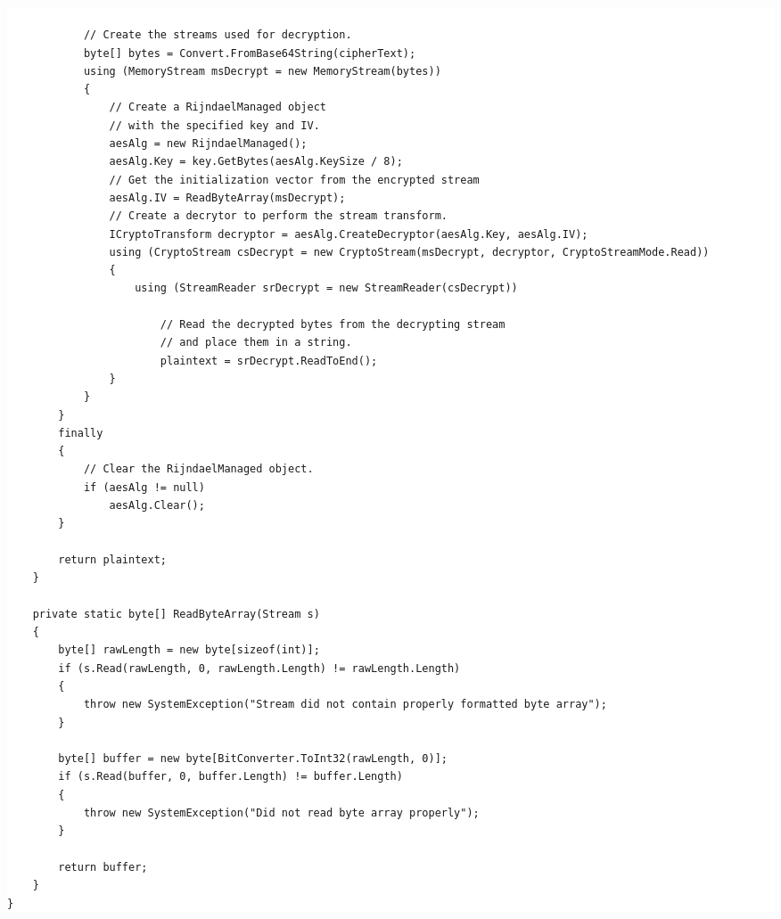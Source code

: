 ```

            // Create the streams used for decryption.                
            byte[] bytes = Convert.FromBase64String(cipherText);
            using (MemoryStream msDecrypt = new MemoryStream(bytes))
            {
                // Create a RijndaelManaged object
                // with the specified key and IV.
                aesAlg = new RijndaelManaged();
                aesAlg.Key = key.GetBytes(aesAlg.KeySize / 8);
                // Get the initialization vector from the encrypted stream
                aesAlg.IV = ReadByteArray(msDecrypt);
                // Create a decrytor to perform the stream transform.
                ICryptoTransform decryptor = aesAlg.CreateDecryptor(aesAlg.Key, aesAlg.IV);
                using (CryptoStream csDecrypt = new CryptoStream(msDecrypt, decryptor, CryptoStreamMode.Read))
                {
                    using (StreamReader srDecrypt = new StreamReader(csDecrypt))

                        // Read the decrypted bytes from the decrypting stream
                        // and place them in a string.
                        plaintext = srDecrypt.ReadToEnd();
                }
            }
        }
        finally
        {
            // Clear the RijndaelManaged object.
            if (aesAlg != null)
                aesAlg.Clear();
        }

        return plaintext;
    }

    private static byte[] ReadByteArray(Stream s)
    {
        byte[] rawLength = new byte[sizeof(int)];
        if (s.Read(rawLength, 0, rawLength.Length) != rawLength.Length)
        {
            throw new SystemException("Stream did not contain properly formatted byte array");
        }

        byte[] buffer = new byte[BitConverter.ToInt32(rawLength, 0)];
        if (s.Read(buffer, 0, buffer.Length) != buffer.Length)
        {
            throw new SystemException("Did not read byte array properly");
        }

        return buffer;
    }
} 
```
